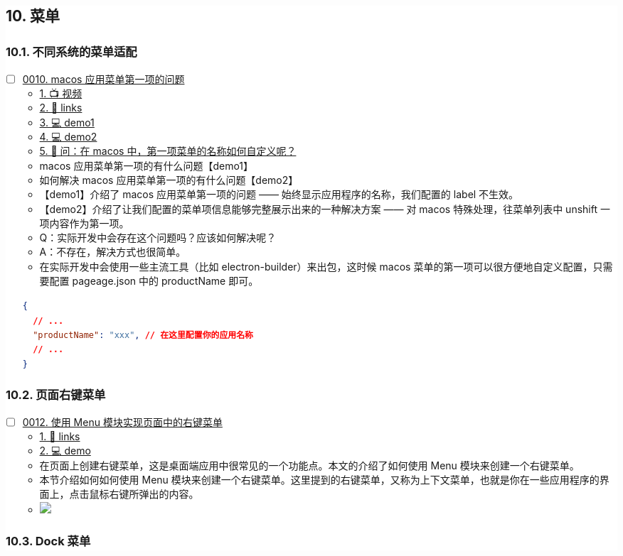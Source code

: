 ## 10. 菜单

### 10.1. 不同系统的菜单适配

- [ ] [0010. macos 应用菜单第一项的问题](https://tdahuyou.github.io/TNotes.electron/notes/0010.%20macos%20%E5%BA%94%E7%94%A8%E8%8F%9C%E5%8D%95%E7%AC%AC%E4%B8%80%E9%A1%B9%E7%9A%84%E9%97%AE%E9%A2%98/README)
  - [1. 📺 视频](https://tdahuyou.github.io/TNotes.electron/notes/0010.%20macos%20%E5%BA%94%E7%94%A8%E8%8F%9C%E5%8D%95%E7%AC%AC%E4%B8%80%E9%A1%B9%E7%9A%84%E9%97%AE%E9%A2%98/README#1--视频)
  - [2. 🔗 links](https://tdahuyou.github.io/TNotes.electron/notes/0010.%20macos%20%E5%BA%94%E7%94%A8%E8%8F%9C%E5%8D%95%E7%AC%AC%E4%B8%80%E9%A1%B9%E7%9A%84%E9%97%AE%E9%A2%98/README#2--links)
  - [3. 💻 demo1](https://tdahuyou.github.io/TNotes.electron/notes/0010.%20macos%20%E5%BA%94%E7%94%A8%E8%8F%9C%E5%8D%95%E7%AC%AC%E4%B8%80%E9%A1%B9%E7%9A%84%E9%97%AE%E9%A2%98/README#3--demo1)
  - [4. 💻 demo2](https://tdahuyou.github.io/TNotes.electron/notes/0010.%20macos%20%E5%BA%94%E7%94%A8%E8%8F%9C%E5%8D%95%E7%AC%AC%E4%B8%80%E9%A1%B9%E7%9A%84%E9%97%AE%E9%A2%98/README#4--demo2)
  - [5. 🤔 问：在 macos 中，第一项菜单的名称如何自定义呢？](https://tdahuyou.github.io/TNotes.electron/notes/0010.%20macos%20%E5%BA%94%E7%94%A8%E8%8F%9C%E5%8D%95%E7%AC%AC%E4%B8%80%E9%A1%B9%E7%9A%84%E9%97%AE%E9%A2%98/README#5--问在-macos-中第一项菜单的名称如何自定义呢)
  - macos 应用菜单第一项的有什么问题【demo1】
  - 如何解决 macos 应用菜单第一项的有什么问题【demo2】
  - 【demo1】介绍了 macos 应用菜单第一项的问题 —— 始终显示应用程序的名称，我们配置的 label 不生效。
  - 【demo2】介绍了让我们配置的菜单项信息能够完整展示出来的一种解决方案 —— 对 macos 特殊处理，往菜单列表中 unshift 一项内容作为第一项。
  - Q：实际开发中会存在这个问题吗？应该如何解决呢？
  - A：不存在，解决方式也很简单。
  - 在实际开发中会使用一些主流工具（比如 electron-builder）来出包，这时候 macos 菜单的第一项可以很方便地自定义配置，只需要配置 pageage.json 中的 productName 即可。
  ```json
  {
    // ...
    "productName": "xxx", // 在这里配置你的应用名称
    // ...
  }
  ```

### 10.2. 页面右键菜单

- [ ] [0012. 使用 Menu 模块实现页面中的右键菜单](https://tdahuyou.github.io/TNotes.electron/notes/0012.%20%E4%BD%BF%E7%94%A8%20Menu%20%E6%A8%A1%E5%9D%97%E5%AE%9E%E7%8E%B0%E9%A1%B5%E9%9D%A2%E4%B8%AD%E7%9A%84%E5%8F%B3%E9%94%AE%E8%8F%9C%E5%8D%95/README)
  - [1. 🔗 links](https://tdahuyou.github.io/TNotes.electron/notes/0012.%20%E4%BD%BF%E7%94%A8%20Menu%20%E6%A8%A1%E5%9D%97%E5%AE%9E%E7%8E%B0%E9%A1%B5%E9%9D%A2%E4%B8%AD%E7%9A%84%E5%8F%B3%E9%94%AE%E8%8F%9C%E5%8D%95/README#1--links)
  - [2. 💻 demo](https://tdahuyou.github.io/TNotes.electron/notes/0012.%20%E4%BD%BF%E7%94%A8%20Menu%20%E6%A8%A1%E5%9D%97%E5%AE%9E%E7%8E%B0%E9%A1%B5%E9%9D%A2%E4%B8%AD%E7%9A%84%E5%8F%B3%E9%94%AE%E8%8F%9C%E5%8D%95/README#2--demo)
  - 在页面上创建右键菜单，这是桌面端应用中很常见的一个功能点。本文的介绍了如何使用 Menu 模块来创建一个右键菜单。
  - 本节介绍如何如何使用 Menu 模块来创建一个右键菜单。这里提到的右键菜单，又称为上下文菜单，也就是你在一些应用程序的界面上，点击鼠标右键所弹出的内容。
  - ![](https://github.com/Tdahuyou/TNotes.electron/blob/main/notes/0012.%20%E4%BD%BF%E7%94%A8%20Menu%20%E6%A8%A1%E5%9D%97%E5%AE%9E%E7%8E%B0%E9%A1%B5%E9%9D%A2%E4%B8%AD%E7%9A%84%E5%8F%B3%E9%94%AE%E8%8F%9C%E5%8D%95/assets/2024-10-06-01-24-36.png?raw=true)

### 10.3. Dock 菜单
